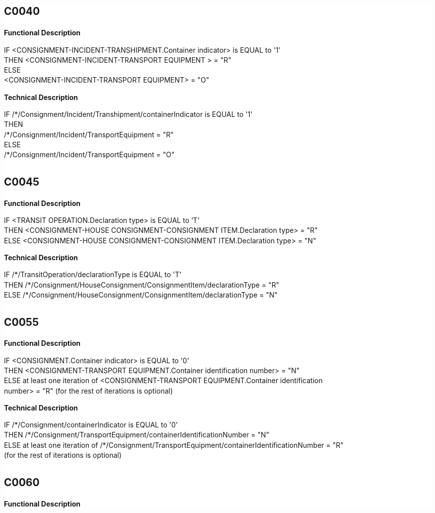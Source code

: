 
## C0040

**Functional Description**

IF &lt;CONSIGNMENT-INCIDENT-TRANSHIPMENT.Container indicator&gt; is EQUAL to '1'<br />
THEN &lt;CONSIGNMENT-INCIDENT-TRANSPORT EQUIPMENT &gt; = "R"<br />
ELSE<br />
&lt;CONSIGNMENT-INCIDENT-TRANSPORT EQUIPMENT&gt; = "O"

**Technical Description**

IF /<span>&#42;</span>/Consignment/Incident/Transhipment/containerIndicator is EQUAL to '1'<br />
THEN<br />
/<span>&#42;</span>/Consignment/Incident/TransportEquipment = "R"<br />
ELSE<br />
/<span>&#42;</span>/Consignment/Incident/TransportEquipment = "O"


## C0045

**Functional Description**

IF &lt;TRANSIT OPERATION.Declaration type&gt; is EQUAL to ‘T’<br />
THEN &lt;CONSIGNMENT-HOUSE CONSIGNMENT-CONSIGNMENT ITEM.Declaration type&gt; = "R"<br />
ELSE &lt;CONSIGNMENT-HOUSE CONSIGNMENT-CONSIGNMENT ITEM.Declaration type&gt; = "N"

**Technical Description**

IF /<span>&#42;</span>/TransitOperation/declarationType is EQUAL to 'T'<br />
THEN /<span>&#42;</span>/Consignment/HouseConsignment/ConsignmentItem/declarationType = "R"<br />
ELSE /<span>&#42;</span>/Consignment/HouseConsignment/ConsignmentItem/declarationType = "N"


## C0055

**Functional Description**

IF &lt;CONSIGNMENT.Container indicator&gt; is EQUAL to '0'<br />
THEN &lt;CONSIGNMENT-TRANSPORT EQUIPMENT.Container identification number&gt; = "N"<br />
ELSE at least one iteration of &lt;CONSIGNMENT-TRANSPORT EQUIPMENT.Container identification<br />
number&gt; = "R" (for the rest of iterations is optional)

**Technical Description**

IF /<span>&#42;</span>/Consignment/containerIndicator is EQUAL to '0'<br />
THEN /<span>&#42;</span>/Consignment/TransportEquipment/containerIdentificationNumber = "N"<br />
ELSE at least one iteration of /<span>&#42;</span>/Consignment/TransportEquipment/containerIdentificationNumber = "R"<br />
(for the rest of iterations is optional)


## C0060

**Functional Description**
